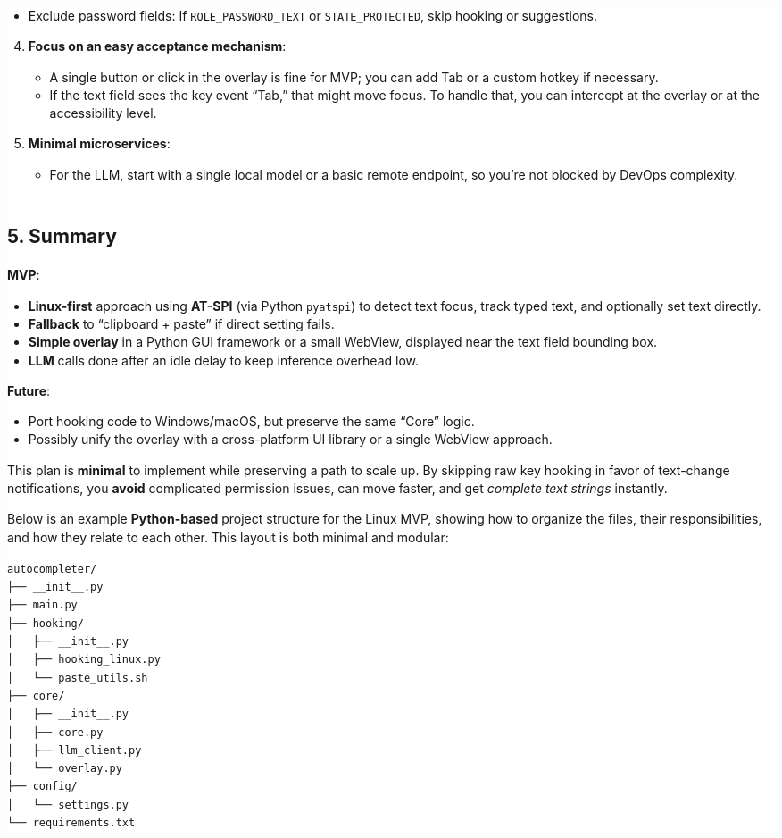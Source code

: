    * Exclude password fields: If `ROLE_PASSWORD_TEXT` or `STATE_PROTECTED`, skip hooking or suggestions.

4. **Focus on an easy acceptance mechanism**:

   * A single button or click in the overlay is fine for MVP; you can add Tab or a custom hotkey if necessary.
   * If the text field sees the key event “Tab,” that might move focus. To handle that, you can intercept at the overlay or at the accessibility level.

5. **Minimal microservices**:

   * For the LLM, start with a single local model or a basic remote endpoint, so you’re not blocked by DevOps complexity.

---

## 5. Summary

**MVP**:

* **Linux-first** approach using **AT-SPI** (via Python `pyatspi`) to detect text focus, track typed text, and optionally set text directly.
* **Fallback** to “clipboard + paste” if direct setting fails.
* **Simple overlay** in a Python GUI framework or a small WebView, displayed near the text field bounding box.
* **LLM** calls done after an idle delay to keep inference overhead low.

**Future**:

* Port hooking code to Windows/macOS, but preserve the same “Core” logic.
* Possibly unify the overlay with a cross-platform UI library or a single WebView approach.

This plan is **minimal** to implement while preserving a path to scale up. By skipping raw key hooking in favor of text-change notifications, you **avoid** complicated permission issues, can move faster, and get *complete text strings* instantly.



Below is an example **Python-based** project structure for the Linux MVP, showing how to organize the files, their responsibilities, and how they relate to each other. This layout is both minimal and modular:

```
autocompleter/
├── __init__.py
├── main.py
├── hooking/
│   ├── __init__.py
│   ├── hooking_linux.py
│   └── paste_utils.sh
├── core/
│   ├── __init__.py
│   ├── core.py
│   ├── llm_client.py
│   └── overlay.py
├── config/
│   └── settings.py
└── requirements.txt
```
